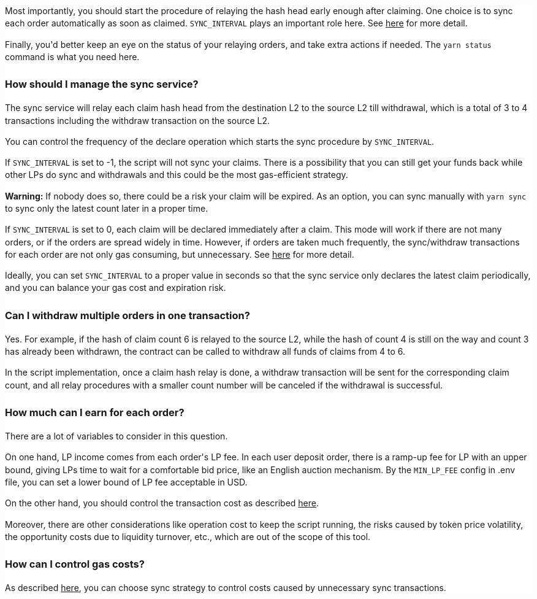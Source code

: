 Most importantly, you should start the procedure of relaying the hash head early enough after claiming. One choice is to sync each order automatically as soon as claimed. `SYNC_INTERVAL` plays an important role here. See [here](#how-should-i-manage-the-sync-service) for more detail.    

Finally, you'd better keep an eye on the status of your relaying orders, and take extra actions if needed. The `yarn status` command is what you need here.
### How should I manage the sync service?
The sync service will relay each claim hash head from the destination L2 to the source L2 till withdrawal, which is a total of 3 to 4 transactions including the withdraw transaction on the source L2.  

You can control the frequency of the declare operation which starts the sync procedure by `SYNC_INTERVAL`.   

If `SYNC_INTERVAL` is set to -1, the script will not sync your claims. There is a possibility that you can still get your funds back while other LPs do sync and withdrawals and this could be the most gas-efficient strategy.  

 **Warning:** If nobody does so, there could be a risk your claim will be expired. As an option, you can sync manually with `yarn sync` to sync only the latest count later in a proper time.   

If `SYNC_INTERVAL` is set to 0, each claim will be declared immediately after a claim. This mode will work if there are not many orders, or if the orders are spread widely in time. However, if orders are taken much frequently, the sync/withdraw transactions for each order are not only gas consuming, but unnecessary. See [here](#can-i-withdraw-multiple-orders-in-one-transaction) for more detail.   

Ideally, you can set `SYNC_INTERVAL` to a proper value in seconds so that the sync service only declares the latest claim periodically, and you can balance your gas cost and expiration risk. 
### Can I withdraw multiple orders in one transaction?
Yes. For example, if the hash of claim count 6 is relayed to the source L2, while the hash of count 4 is still on the way and count 3 has already been withdrawn, the contract can be called to withdraw all funds of claims from 4 to 6.   

In the script implementation, once a claim hash relay is done, a withdraw transaction will be sent for the corresponding claim count, and all relay procedures with a smaller count number will be canceled if the withdrawal is successful.
### How much can I earn for each order?
There are a lot of variables to consider in this question.  

On one hand, LP income comes from each order's LP fee. In each user deposit order, there is a ramp-up fee for LP with an upper bound, giving LPs time to wait for a comfortable bid price, like an English auction mechanism. By the `MIN_LP_FEE` config in .env file, you can set a lower bound of LP fee acceptable in USD.  

On the other hand, you should control the transaction cost as described [here](#how-can-i-control-gas-costs).  

Moreover, there are other considerations like operation cost to keep the script running, the risks caused by token price volatility, the opportunity costs due to liquidity turnover, etc., which are out of the scope of this tool.
### How can I control gas costs?
As described [here](#how-should-i-manage-the-sync-service), you can choose sync strategy to control costs caused by unnecessary sync transactions.  
